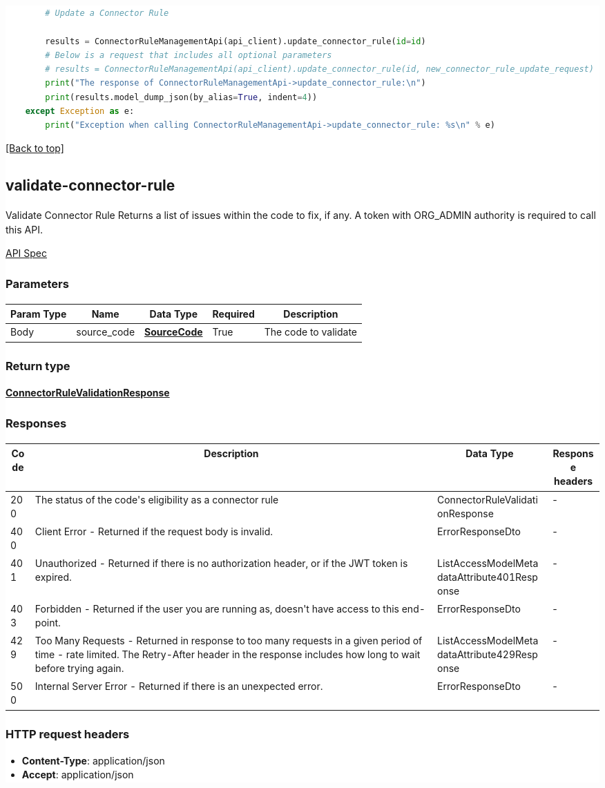 ```python
        # Update a Connector Rule
        
        results = ConnectorRuleManagementApi(api_client).update_connector_rule(id=id)
        # Below is a request that includes all optional parameters
        # results = ConnectorRuleManagementApi(api_client).update_connector_rule(id, new_connector_rule_update_request)
        print("The response of ConnectorRuleManagementApi->update_connector_rule:\n")
        print(results.model_dump_json(by_alias=True, indent=4))
    except Exception as e:
        print("Exception when calling ConnectorRuleManagementApi->update_connector_rule: %s\n" % e)
```



[[Back to top]](#) 

## validate-connector-rule
Validate Connector Rule
Returns a list of issues within the code to fix, if any.
A token with ORG_ADMIN authority is required to call this API.

[API Spec](https://developer.sailpoint.com/docs/api/beta/validate-connector-rule)

### Parameters 

Param Type | Name | Data Type | Required  | Description
------------- | ------------- | ------------- | ------------- | ------------- 
 Body  | source_code | [**SourceCode**](../models/source-code) | True  | The code to validate

### Return type
[**ConnectorRuleValidationResponse**](../models/connector-rule-validation-response)

### Responses
Code | Description  | Data Type | Response headers |
------------- | ------------- | ------------- |------------------|
200 | The status of the code&#39;s eligibility as a connector rule | ConnectorRuleValidationResponse |  -  |
400 | Client Error - Returned if the request body is invalid. | ErrorResponseDto |  -  |
401 | Unauthorized - Returned if there is no authorization header, or if the JWT token is expired. | ListAccessModelMetadataAttribute401Response |  -  |
403 | Forbidden - Returned if the user you are running as, doesn&#39;t have access to this end-point. | ErrorResponseDto |  -  |
429 | Too Many Requests - Returned in response to too many requests in a given period of time - rate limited. The Retry-After header in the response includes how long to wait before trying again. | ListAccessModelMetadataAttribute429Response |  -  |
500 | Internal Server Error - Returned if there is an unexpected error. | ErrorResponseDto |  -  |

### HTTP request headers
 - **Content-Type**: application/json
 - **Accept**: application/json
